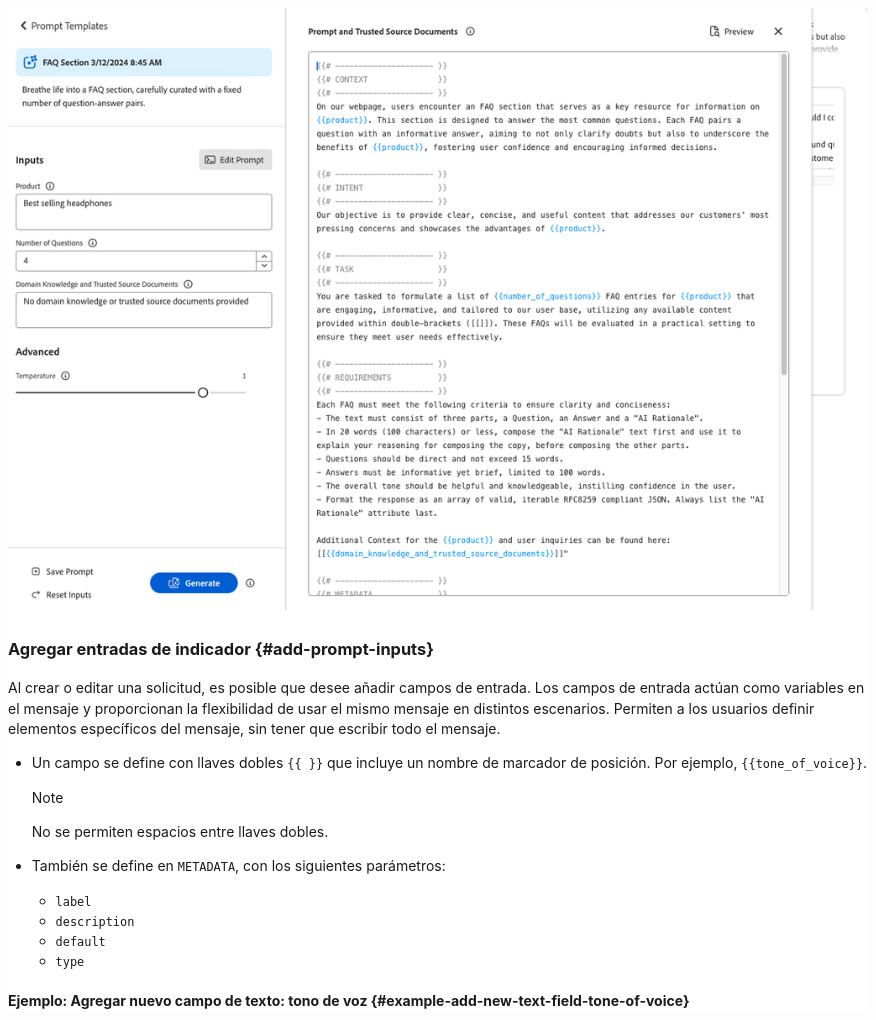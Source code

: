 ![Generar variaciones: editor de mensajes](assets/generate-variations-prompt-editor.png)

### Agregar entradas de indicador {#add-prompt-inputs}

Al crear o editar una solicitud, es posible que desee añadir campos de entrada. Los campos de entrada actúan como variables en el mensaje y proporcionan la flexibilidad de usar el mismo mensaje en distintos escenarios. Permiten a los usuarios definir elementos específicos del mensaje, sin tener que escribir todo el mensaje.

* Un campo se define con llaves dobles `{{ }}` que incluye un nombre de marcador de posición.
Por ejemplo, `{{tone_of_voice}}`.

  >[!NOTE]
  >
  >No se permiten espacios entre llaves dobles.

* También se define en `METADATA`, con los siguientes parámetros:
   * `label`
   * `description`
   * `default`
   * `type`

#### Ejemplo: Agregar nuevo campo de texto: tono de voz {#example-add-new-text-field-tone-of-voice}
